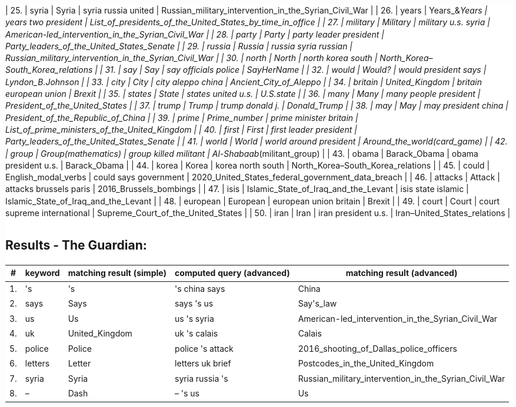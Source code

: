 | 25. | syria | Syria | syria russia united | Russian_military_intervention_in_the_Syrian_Civil_War |
| 26. | years | Years_&_Years | years two president | List_of_presidents_of_the_United_States_by_time_in_office |
| 27. | military | Military | military u.s. syria | American-led_intervention_in_the_Syrian_Civil_War |
| 28. | party | Party | party leader president | Party_leaders_of_the_United_States_Senate |
| 29. | russia | Russia | russia syria russian | Russian_military_intervention_in_the_Syrian_Civil_War |
| 30. | north | North | north korea south | North_Korea–South_Korea_relations |
| 31. | say | Say | say officials police | SayHerName |
| 32. | would | Would? | would president says | Lyndon_B._Johnson |
| 33. | city | City | city aleppo china | Ancient_City_of_Aleppo |
| 34. | britain | United_Kingdom | britain european union | Brexit |
| 35. | states | State | states united u.s. | U.S._state |
| 36. | many | Many | many people president | President_of_the_United_States |
| 37. | trump | Trump | trump donald j. | Donald_Trump |
| 38. | may | May | may president china | President_of_the_Republic_of_China |
| 39. | prime | Prime_number | prime minister britain | List_of_prime_ministers_of_the_United_Kingdom |
| 40. | first | First | first leader president | Party_leaders_of_the_United_States_Senate |
| 41. | world | World | world around president | Around_the_world_(card_game) |
| 42. | group | Group_(mathematics) | group killed militant | Al-Shabaab_(militant_group) |
| 43. | obama | Barack_Obama | obama president u.s. | Barack_Obama |
| 44. | korea | Korea | korea north south | North_Korea–South_Korea_relations |
| 45. | could | English_modal_verbs | could says government | 2020_United_States_federal_government_data_breach |
| 46. | attacks | Attack | attacks brussels paris | 2016_Brussels_bombings |
| 47. | isis | Islamic_State_of_Iraq_and_the_Levant | isis state islamic | Islamic_State_of_Iraq_and_the_Levant |
| 48. | european | European | european union britain | Brexit |
| 49. | court | Court | court supreme international | Supreme_Court_of_the_United_States |
| 50. | iran | Iran | iran president u.s. | Iran–United_States_relations |

## Results - The Guardian:
| # | keyword | matching result (simple) | computed query (advanced)  | matching result (advanced) |
|---|---|---|---|---|
| 1. | 's | 's | 's china says | China |
| 2. | says | Says | says 's us | Say's_law |
| 3. | us | Us | us 's syria | American-led_intervention_in_the_Syrian_Civil_War |
| 4. | uk | United_Kingdom | uk 's calais | Calais |
| 5. | police | Police | police 's attack | 2016_shooting_of_Dallas_police_officers |
| 6. | letters | Letter | letters uk brief | Postcodes_in_the_United_Kingdom |
| 7. | syria | Syria | syria russia 's | Russian_military_intervention_in_the_Syrian_Civil_War |
| 8. | – | Dash | – 's us | Us |